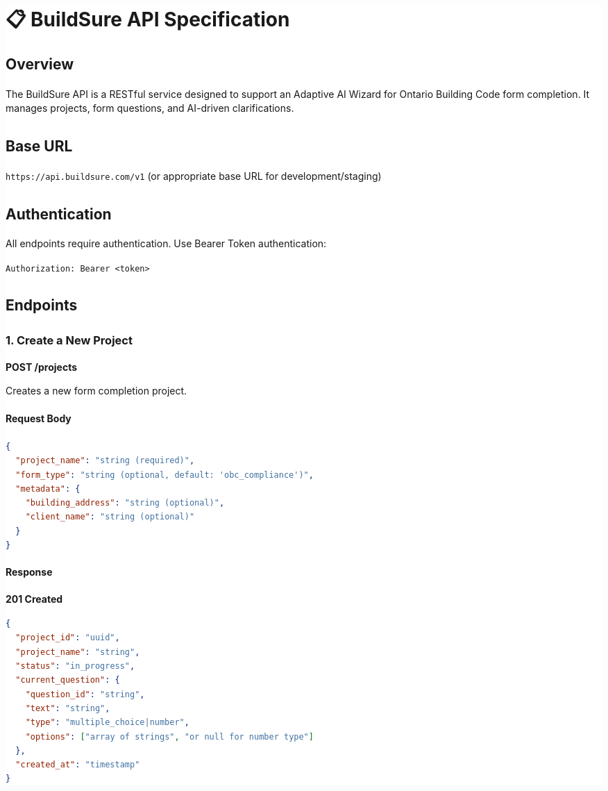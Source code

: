 # 📋 BuildSure API Specification

## Overview
The BuildSure API is a RESTful service designed to support an Adaptive AI Wizard for Ontario Building Code form completion. It manages projects, form questions, and AI-driven clarifications.

## Base URL
`https://api.buildsure.com/v1` (or appropriate base URL for development/staging)

## Authentication
All endpoints require authentication. Use Bearer Token authentication:
```
Authorization: Bearer <token>
```

## Endpoints

### 1. Create a New Project
**POST /projects**

Creates a new form completion project.

#### Request Body
```json
{
  "project_name": "string (required)",
  "form_type": "string (optional, default: 'obc_compliance')",
  "metadata": {
    "building_address": "string (optional)",
    "client_name": "string (optional)"
  }
}
```

#### Response
**201 Created**
```json
{
  "project_id": "uuid",
  "project_name": "string",
  "status": "in_progress",
  "current_question": {
    "question_id": "string",
    "text": "string",
    "type": "multiple_choice|number",
    "options": ["array of strings", "or null for number type"]
  },
  "created_at": "timestamp"
}
```
